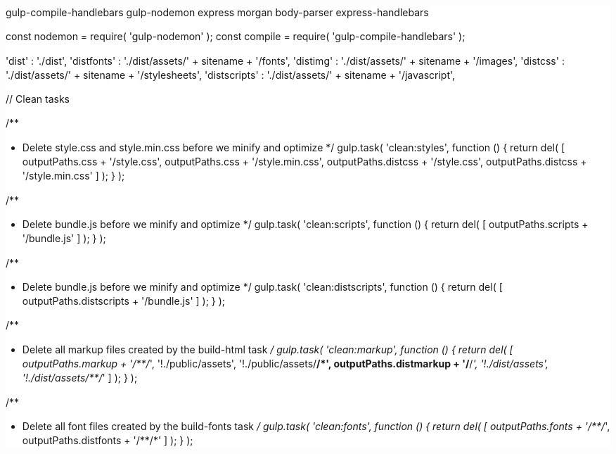 gulp-compile-handlebars
gulp-nodemon
express
morgan
body-parser
express-handlebars

const nodemon       = require( 'gulp-nodemon' );
const compile       = require( 'gulp-compile-handlebars' );

'dist'        : './dist',
'distfonts'   : './dist/assets/' + sitename + '/fonts',
'distimg'     : './dist/assets/' + sitename + '/images',
'distcss'     : './dist/assets/' + sitename + '/stylesheets',
'distscripts' : './dist/assets/' + sitename + '/javascript',


// Clean tasks

/**
 * Delete style.css and style.min.css before we minify and optimize
 */
gulp.task( 'clean:styles', function () {
  return del( [ outputPaths.css + '/style.css', outputPaths.css + '/style.min.css',
                outputPaths.distcss + '/style.css', outputPaths.distcss + '/style.min.css' ] );
} );

/**
 * Delete bundle.js before we minify and optimize
 */
gulp.task( 'clean:scripts', function () {
  return del( [ outputPaths.scripts + '/bundle.js' ] );
} );

/**
 * Delete bundle.js before we minify and optimize
 */
gulp.task( 'clean:distscripts', function () {
  return del( [ outputPaths.distscripts + '/bundle.js'  ] );
} );

/**
 * Delete all markup files created by the build-html task
 */
gulp.task( 'clean:markup', function () {
  return del( [ outputPaths.markup + '/**/*', '!./public/assets', '!./public/assets/**/*',
                outputPaths.distmarkup + '/**/*', '!./dist/assets', '!./dist/assets/**/*' ] );
} );

/**
 * Delete all font files created by the build-fonts task
 */
gulp.task( 'clean:fonts', function () {
  return del( [ outputPaths.fonts + '/**/*',
                outputPaths.distfonts + '/**/*' ] );
} );
